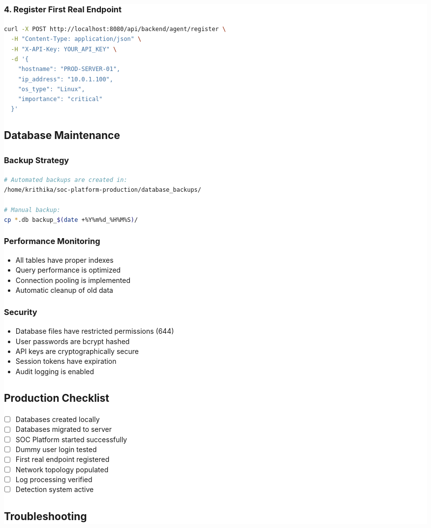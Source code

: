 ### 4. Register First Real Endpoint
```bash
curl -X POST http://localhost:8080/api/backend/agent/register \
  -H "Content-Type: application/json" \
  -H "X-API-Key: YOUR_API_KEY" \
  -d '{
    "hostname": "PROD-SERVER-01",
    "ip_address": "10.0.1.100",
    "os_type": "Linux",
    "importance": "critical"
  }'
```

## Database Maintenance

### Backup Strategy
```bash
# Automated backups are created in:
/home/krithika/soc-platform-production/database_backups/

# Manual backup:
cp *.db backup_$(date +%Y%m%d_%H%M%S)/
```

### Performance Monitoring
- All tables have proper indexes
- Query performance is optimized
- Connection pooling is implemented
- Automatic cleanup of old data

### Security
- Database files have restricted permissions (644)
- User passwords are bcrypt hashed
- API keys are cryptographically secure
- Session tokens have expiration
- Audit logging is enabled

## Production Checklist

- [ ] Databases created locally
- [ ] Databases migrated to server
- [ ] SOC Platform started successfully
- [ ] Dummy user login tested
- [ ] First real endpoint registered
- [ ] Network topology populated
- [ ] Log processing verified
- [ ] Detection system active

## Troubleshooting
